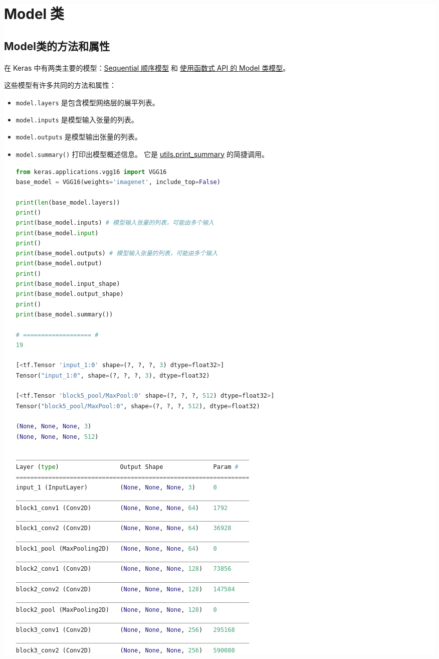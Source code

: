 # Model 类

## Model类的方法和属性

在 Keras 中有两类主要的模型：[Sequential 顺序模型](/models/sequential) 和 [使用函数式 API 的 Model 类模型](/models/model)。

这些模型有许多共同的方法和属性：

- `model.layers` 是包含模型网络层的展平列表。

- `model.inputs` 是模型输入张量的列表。

- `model.outputs` 是模型输出张量的列表。

- `model.summary()` 打印出模型概述信息。 它是 [utils.print_summary](/utils/#print_summary) 的简捷调用。

  ```python
  from keras.applications.vgg16 import VGG16 
  base_model = VGG16(weights='imagenet', include_top=False)
  
  print(len(base_model.layers))
  print()
  print(base_model.inputs) # 模型输入张量的列表，可能由多个输入
  print(base_model.input)
  print()
  print(base_model.outputs) # 模型输入张量的列表，可能由多个输入
  print(base_model.output)
  print()
  print(base_model.input_shape)
  print(base_model.output_shape)
  print()
  print(base_model.summary())
  
  # =================== #
  19
  
  [<tf.Tensor 'input_1:0' shape=(?, ?, ?, 3) dtype=float32>]
  Tensor("input_1:0", shape=(?, ?, ?, 3), dtype=float32)
  
  [<tf.Tensor 'block5_pool/MaxPool:0' shape=(?, ?, ?, 512) dtype=float32>]
  Tensor("block5_pool/MaxPool:0", shape=(?, ?, ?, 512), dtype=float32)
  
  (None, None, None, 3)
  (None, None, None, 512)
  
  _________________________________________________________________
  Layer (type)                 Output Shape              Param #   
  =================================================================
  input_1 (InputLayer)         (None, None, None, 3)     0         
  _________________________________________________________________
  block1_conv1 (Conv2D)        (None, None, None, 64)    1792      
  _________________________________________________________________
  block1_conv2 (Conv2D)        (None, None, None, 64)    36928     
  _________________________________________________________________
  block1_pool (MaxPooling2D)   (None, None, None, 64)    0         
  _________________________________________________________________
  block2_conv1 (Conv2D)        (None, None, None, 128)   73856     
  _________________________________________________________________
  block2_conv2 (Conv2D)        (None, None, None, 128)   147584    
  _________________________________________________________________
  block2_pool (MaxPooling2D)   (None, None, None, 128)   0         
  _________________________________________________________________
  block3_conv1 (Conv2D)        (None, None, None, 256)   295168    
  _________________________________________________________________
  block3_conv2 (Conv2D)        (None, None, None, 256)   590080    
  ```